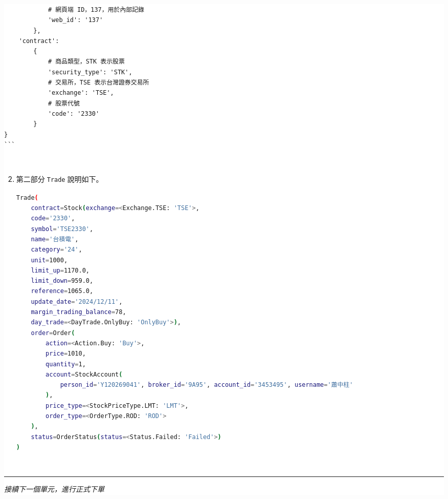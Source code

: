                 # 網頁端 ID，137，用於內部記錄
                'web_id': '137'
            }, 
        'contract': 
            {
                # 商品類型，STK 表示股票
                'security_type': 'STK',
                # 交易所，TSE 表示台灣證券交易所
                'exchange': 'TSE', 
                # 股票代號
                'code': '2330'
            }
    }
    ```

<br>

2. 第二部分 `Trade` 說明如下。

    ```bash
    Trade(
        contract=Stock(exchange=<Exchange.TSE: 'TSE'>, 
        code='2330', 
        symbol='TSE2330', 
        name='台積電', 
        category='24', 
        unit=1000, 
        limit_up=1170.0, 
        limit_down=959.0, 
        reference=1065.0, 
        update_date='2024/12/11', 
        margin_trading_balance=78, 
        day_trade=<DayTrade.OnlyBuy: 'OnlyBuy'>), 
        order=Order(
            action=<Action.Buy: 'Buy'>, 
            price=1010, 
            quantity=1, 
            account=StockAccount(
                person_id='Y120269041', broker_id='9A95', account_id='3453495', username='蕭中柱'
            ), 
            price_type=<StockPriceType.LMT: 'LMT'>, 
            order_type=<OrderType.ROD: 'ROD'>
        ), 
        status=OrderStatus(status=<Status.Failed: 'Failed'>)
    )
    ```

<br>

___

_接續下一個單元，進行正式下單_